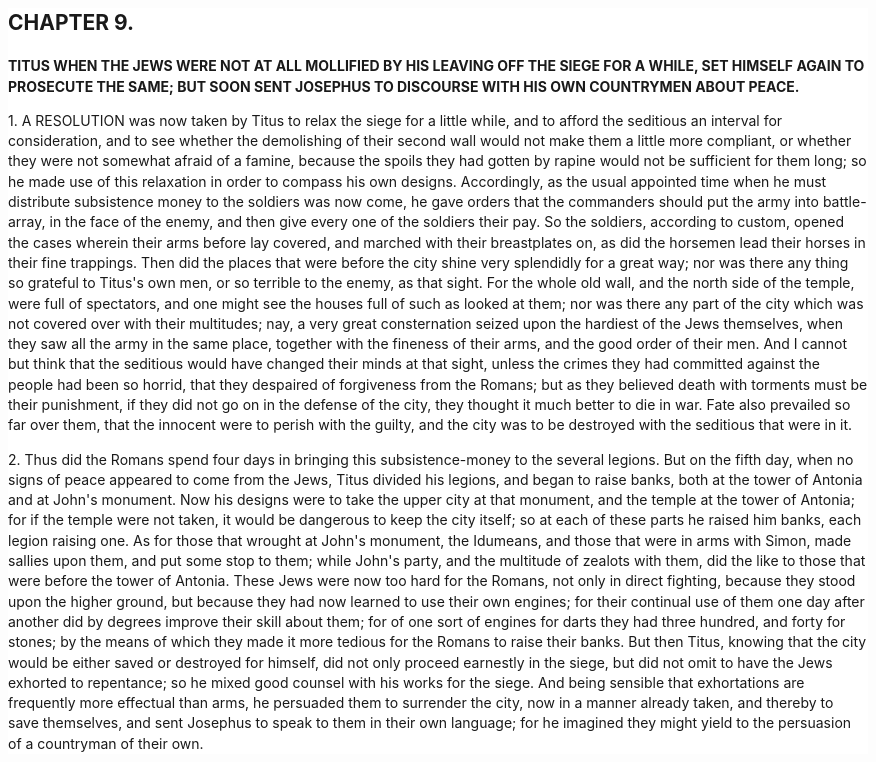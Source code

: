 ## CHAPTER 9.

**TITUS WHEN THE JEWS WERE NOT AT ALL MOLLIFIED BY HIS LEAVING OFF THE SIEGE FOR A WHILE, SET HIMSELF AGAIN TO PROSECUTE THE SAME; BUT SOON SENT JOSEPHUS TO DISCOURSE WITH HIS OWN COUNTRYMEN ABOUT PEACE.**

<a id="v9_1"></a>1\. A RESOLUTION was now taken by Titus to relax the siege for a little while, and to afford the seditious an interval for consideration, and to see whether the demolishing of their second wall would not make them a little more compliant, or whether they were not somewhat afraid of a famine, because the spoils they had gotten by rapine would not be sufficient for them long; so he made use of this relaxation in order to compass his own designs. Accordingly, as the usual appointed time when he must distribute subsistence money to the soldiers was now come, he gave orders that the commanders should put the army into battle-array, in the face of the enemy, and then give every one of the soldiers their pay. So the soldiers, according to custom, opened the cases wherein their arms before lay covered, and marched with their breastplates on, as did the horsemen lead their horses in their fine trappings. Then did the places that were before the city shine very splendidly for a great way; nor was there any thing so grateful to Titus's own men, or so terrible to the enemy, as that sight. For the whole old wall, and the north side of the temple, were full of spectators, and one might see the houses full of such as looked at them; nor was there any part of the city which was not covered over with their multitudes; nay, a very great consternation seized upon the hardiest of the Jews themselves, when they saw all the army in the same place, together with the fineness of their arms, and the good order of their men. And I cannot but think that the seditious would have changed their minds at that sight, unless the crimes they had committed against the people had been so horrid, that they despaired of forgiveness from the Romans; but as they believed death with torments must be their punishment, if they did not go on in the defense of the city, they thought it much better to die in war. Fate also prevailed so far over them, that the innocent were to perish with the guilty, and the city was to be destroyed with the seditious that were in it.

<a id="v9_2"></a>2\. Thus did the Romans spend four days in bringing this subsistence-money to the several legions. But on the fifth day, when no signs of peace appeared to come from the Jews, Titus divided his legions, and began to raise banks, both at the tower of Antonia and at John's monument. Now his designs were to take the upper city at that monument, and the temple at the tower of Antonia; for if the temple were not taken, it would be dangerous to keep the city itself; so at each of these parts he raised him banks, each legion raising one. As for those that wrought at John's monument, the Idumeans, and those that were in arms with Simon, made sallies upon them, and put some stop to them; while John's party, and the multitude of zealots with them, did the like to those that were before the tower of Antonia. These Jews were now too hard for the Romans, not only in direct fighting, because they stood upon the higher ground, but because they had now learned to use their own engines; for their continual use of them one day after another did by degrees improve their skill about them; for of one sort of engines for darts they had three hundred, and forty for stones; by the means of which they made it more tedious for the Romans to raise their banks. But then Titus, knowing that the city would be either saved or destroyed for himself, did not only proceed earnestly in the siege, but did not omit to have the Jews exhorted to repentance; so he mixed good counsel with his works for the siege. And being sensible that exhortations are frequently more effectual than arms, he persuaded them to surrender the city, now in a manner already taken, and thereby to save themselves, and sent Josephus to speak to them in their own language; for he imagined they might yield to the persuasion of a countryman of their own.
